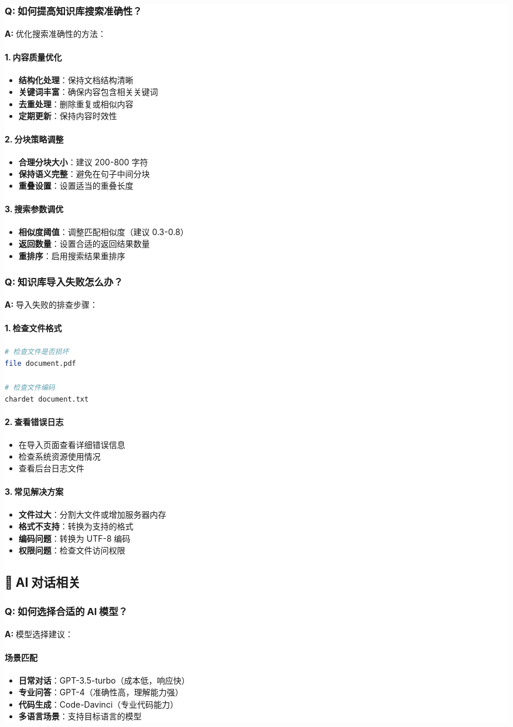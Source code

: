 ### Q: 如何提高知识库搜索准确性？
**A:** 优化搜索准确性的方法：

#### 1. 内容质量优化
- **结构化处理**：保持文档结构清晰
- **关键词丰富**：确保内容包含相关关键词
- **去重处理**：删除重复或相似内容
- **定期更新**：保持内容时效性

#### 2. 分块策略调整
- **合理分块大小**：建议 200-800 字符
- **保持语义完整**：避免在句子中间分块
- **重叠设置**：设置适当的重叠长度

#### 3. 搜索参数调优
- **相似度阈值**：调整匹配相似度（建议 0.3-0.8）
- **返回数量**：设置合适的返回结果数量
- **重排序**：启用搜索结果重排序

### Q: 知识库导入失败怎么办？
**A:** 导入失败的排查步骤：

#### 1. 检查文件格式
```bash
# 检查文件是否损坏
file document.pdf

# 检查文件编码
chardet document.txt
```

#### 2. 查看错误日志
- 在导入页面查看详细错误信息
- 检查系统资源使用情况
- 查看后台日志文件

#### 3. 常见解决方案
- **文件过大**：分割大文件或增加服务器内存
- **格式不支持**：转换为支持的格式
- **编码问题**：转换为 UTF-8 编码
- **权限问题**：检查文件访问权限

## 🤖 AI 对话相关

### Q: 如何选择合适的 AI 模型？
**A:** 模型选择建议：

#### 场景匹配
- **日常对话**：GPT-3.5-turbo（成本低，响应快）
- **专业问答**：GPT-4（准确性高，理解能力强）
- **代码生成**：Code-Davinci（专业代码能力）
- **多语言场景**：支持目标语言的模型
